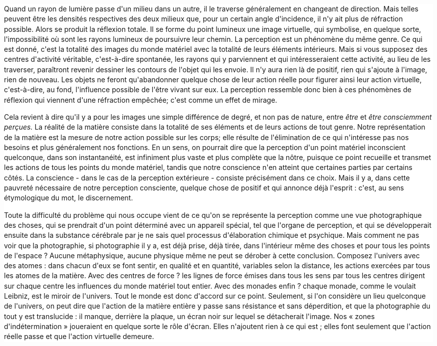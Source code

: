 

Quand un rayon de lumière passe d'un milieu dans un autre, il le traverse généralement en changeant de direction. Mais telles peuvent être les densités respectives des deux milieux que, pour un certain angle d'incidence, il n'y ait plus de réfraction possible. Alors se produit la réflexion totale. Il se forme du point lumineux une image virtuelle, qui symbolise, en quelque sorte, l'impossibilité où sont les rayons lumineux de poursuivre leur chemin. La perception est un phénomène du même genre. Ce qui est donné, c'est la totalité des images du monde matériel avec la totalité de leurs éléments intérieurs. Mais si vous supposez des centres d'activité véritable, c'est-à-dire spontanée, les rayons qui y parviennent et qui intéresseraient cette activité, au lieu de les traverser, paraîtront revenir dessiner les contours de l'objet qui les envoie. Il n'y aura rien là de positif, rien qui s'ajoute à l'image, rien de nouveau. Les objets ne feront qu'abandonner quelque chose de leur action réelle pour figurer ainsi leur action virtuelle, c'est-à-dire, au fond, l'influence possible de l'être vivant sur eux. La perception ressemble donc bien à ces phénomènes de réflexion qui viennent d'une réfraction empêchée; c'est comme un effet de mirage.

Cela revient à dire qu'il y a pour les images une simple différence de degré, et non pas de nature, entre *être* et *être consciemment perçues.* La réalité de la matière consiste dans la totalité de ses éléments et de leurs actions de tout genre. Notre représentation de la matière est la mesure de notre action possible sur les corps; elle résulte de l'élimination de ce qui n'intéresse pas nos besoins et plus généralement nos fonctions. En un sens, on pourrait dire que la perception d'un point matériel inconscient quelconque, dans son instantanéité, est infiniment plus vaste et plus complète que la nôtre, puisque ce point recueille et transmet les actions de tous les points du monde matériel, tandis que notre conscience n'en atteint que certaines parties par certains côtés. La conscience - dans le cas de la perception extérieure - consiste précisément dans ce choix. Mais il y a, dans cette pauvreté nécessaire de notre perception consciente, quelque chose de positif et qui annonce déjà l'esprit : c'est, au sens étymologique du mot, le discernement.



Toute la difficulté du problème qui nous occupe vient de ce qu'on se représente la perception comme une vue photographique des choses, qui se prendrait d'un point déterminé avec un appareil spécial, tel que l'organe de perception, et qui se développerait ensuite dans la substance cérébrale par je ne sais quel processus d'élaboration chimique et psychique. Mais comment ne pas voir que la photographie, si photographie il y a, est déjà prise, déjà tirée, dans l'intérieur même des choses et pour tous les points de l'espace ? Aucune métaphysique, aucune physique même ne peut se dérober à cette conclusion. Composez l'univers avec des atomes : dans chacun d'eux se font sentir, en qualité et en quantité, variables selon la distance, les actions exercées par tous les atomes de la matière. Avec des centres de force ? les lignes de force émises dans tous les sens par tous les centres dirigent sur chaque centre les influences du monde matériel tout entier. Avec des monades enfin ? chaque monade, comme le voulait Leibniz, est le miroir de l'univers. Tout le monde est donc d'accord sur ce point. Seulement, si l'on considère un lieu quelconque de l'univers, on peut dire que l'action de la matière entière y passe sans résistance et sans déperdition, et que la photographie du tout y est translucide : il manque, derrière la plaque, un écran noir sur lequel se détacherait l'image. Nos « zones d'indétermination » joueraient en quelque sorte le rôle d'écran. Elles n'ajoutent rien à ce qui est ; elles font seulement que l'action réelle passe et que l'action virtuelle demeure.
